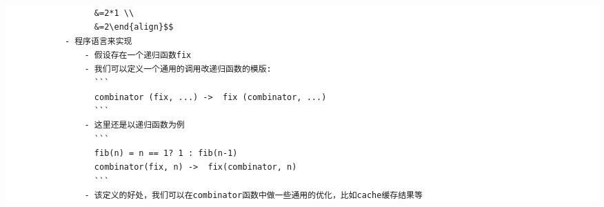 					  &=2*1 \\
					  &=2\end{align}$$
				- 程序语言来实现
					- 假设存在一个递归函数fix
					- 我们可以定义一个通用的调用改递归函数的模版:
					  ```
					  combinator (fix, ...) ->  fix (combinator, ...)
					  ```
					- 这里还是以递归函数为例
					  ```
					  fib(n) = n == 1? 1 : fib(n-1)
					  combinator(fix, n) ->  fix(combinator, n)  
					  ```
					- 该定义的好处，我们可以在combinator函数中做一些通用的优化，比如cache缓存结果等